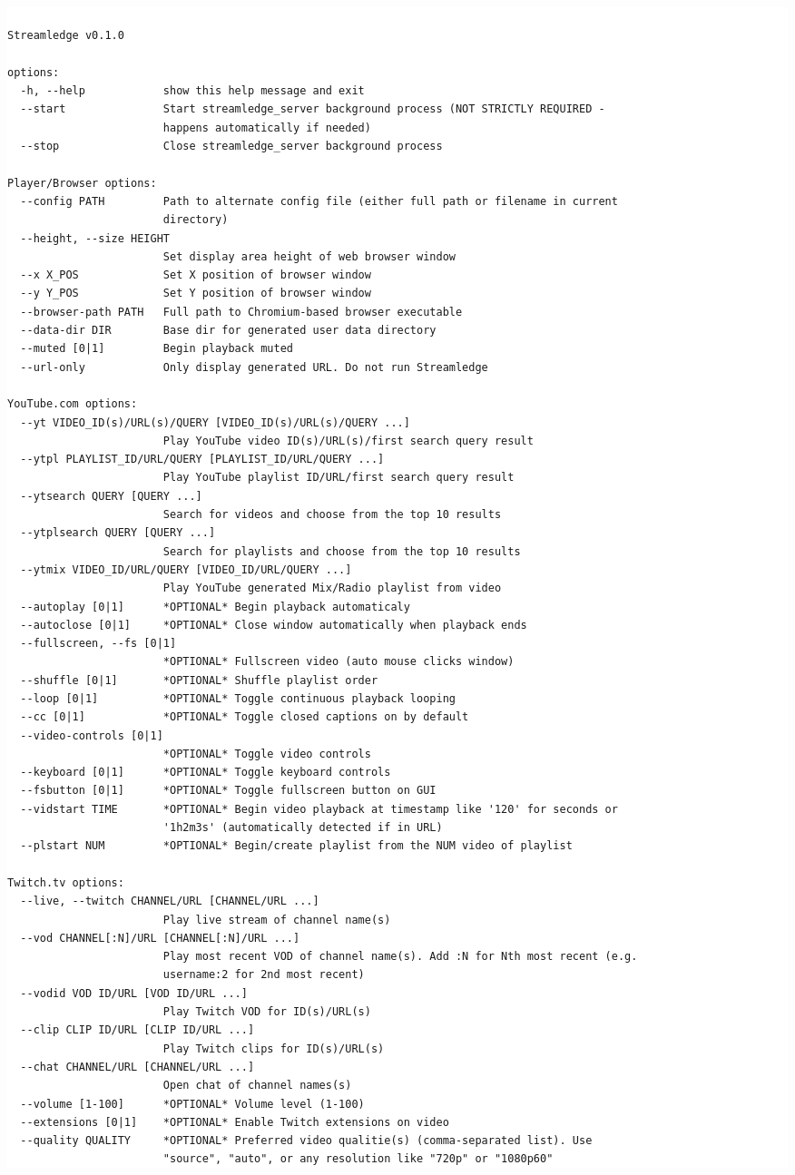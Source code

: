 ```

Streamledge v0.1.0

options:
  -h, --help            show this help message and exit
  --start               Start streamledge_server background process (NOT STRICTLY REQUIRED -
                        happens automatically if needed)
  --stop                Close streamledge_server background process

Player/Browser options:
  --config PATH         Path to alternate config file (either full path or filename in current
                        directory)
  --height, --size HEIGHT
                        Set display area height of web browser window
  --x X_POS             Set X position of browser window
  --y Y_POS             Set Y position of browser window
  --browser-path PATH   Full path to Chromium-based browser executable
  --data-dir DIR        Base dir for generated user data directory
  --muted [0|1]         Begin playback muted
  --url-only            Only display generated URL. Do not run Streamledge

YouTube.com options:
  --yt VIDEO_ID(s)/URL(s)/QUERY [VIDEO_ID(s)/URL(s)/QUERY ...]
                        Play YouTube video ID(s)/URL(s)/first search query result
  --ytpl PLAYLIST_ID/URL/QUERY [PLAYLIST_ID/URL/QUERY ...]
                        Play YouTube playlist ID/URL/first search query result
  --ytsearch QUERY [QUERY ...]
                        Search for videos and choose from the top 10 results
  --ytplsearch QUERY [QUERY ...]
                        Search for playlists and choose from the top 10 results
  --ytmix VIDEO_ID/URL/QUERY [VIDEO_ID/URL/QUERY ...]
                        Play YouTube generated Mix/Radio playlist from video
  --autoplay [0|1]      *OPTIONAL* Begin playback automaticaly
  --autoclose [0|1]     *OPTIONAL* Close window automatically when playback ends
  --fullscreen, --fs [0|1]
                        *OPTIONAL* Fullscreen video (auto mouse clicks window)
  --shuffle [0|1]       *OPTIONAL* Shuffle playlist order
  --loop [0|1]          *OPTIONAL* Toggle continuous playback looping
  --cc [0|1]            *OPTIONAL* Toggle closed captions on by default
  --video-controls [0|1]
                        *OPTIONAL* Toggle video controls
  --keyboard [0|1]      *OPTIONAL* Toggle keyboard controls
  --fsbutton [0|1]      *OPTIONAL* Toggle fullscreen button on GUI
  --vidstart TIME       *OPTIONAL* Begin video playback at timestamp like '120' for seconds or
                        '1h2m3s' (automatically detected if in URL)
  --plstart NUM         *OPTIONAL* Begin/create playlist from the NUM video of playlist

Twitch.tv options:
  --live, --twitch CHANNEL/URL [CHANNEL/URL ...]
                        Play live stream of channel name(s)
  --vod CHANNEL[:N]/URL [CHANNEL[:N]/URL ...]
                        Play most recent VOD of channel name(s). Add :N for Nth most recent (e.g.
                        username:2 for 2nd most recent)
  --vodid VOD ID/URL [VOD ID/URL ...]
                        Play Twitch VOD for ID(s)/URL(s)
  --clip CLIP ID/URL [CLIP ID/URL ...]
                        Play Twitch clips for ID(s)/URL(s)
  --chat CHANNEL/URL [CHANNEL/URL ...]
                        Open chat of channel names(s)
  --volume [1-100]      *OPTIONAL* Volume level (1-100)
  --extensions [0|1]    *OPTIONAL* Enable Twitch extensions on video
  --quality QUALITY     *OPTIONAL* Preferred video qualitie(s) (comma-separated list). Use
                        "source", "auto", or any resolution like "720p" or "1080p60"
```